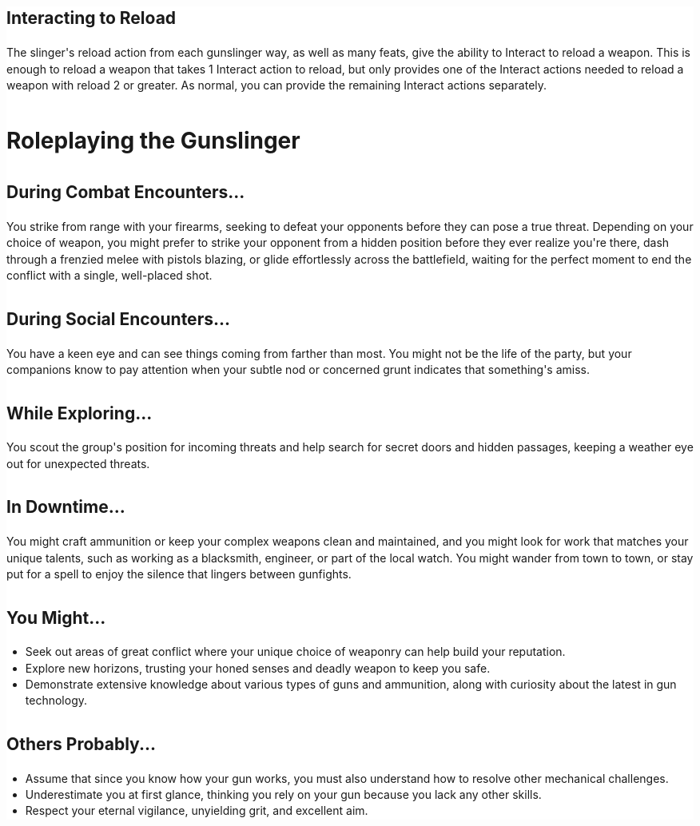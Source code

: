 ## Interacting to Reload

The slinger's reload action from each gunslinger way, as well as many feats, give the ability to Interact to reload a weapon. This is enough to reload a weapon that takes 1 Interact action to reload, but only provides one of the Interact actions needed to reload a weapon with reload 2 or greater. As normal, you can provide the remaining Interact actions separately.

# Roleplaying the Gunslinger

## During Combat Encounters...

You strike from range with your firearms, seeking to defeat your opponents before they can pose a true threat. Depending on your choice of weapon, you might prefer to strike your opponent from a hidden position before they ever realize you're there, dash through a frenzied melee with pistols blazing, or glide effortlessly across the battlefield, waiting for the perfect moment to end the conflict with a single, well-placed shot.

## During Social Encounters...

You have a keen eye and can see things coming from farther than most. You might not be the life of the party, but your companions know to pay attention when your subtle nod or concerned grunt indicates that something's amiss.

## While Exploring...

You scout the group's position for incoming threats and help search for secret doors and hidden passages, keeping a weather eye out for unexpected threats.

## In Downtime...

You might craft ammunition or keep your complex weapons clean and maintained, and you might look for work that matches your unique talents, such as working as a blacksmith, engineer, or part of the local watch. You might wander from town to town, or stay put for a spell to enjoy the silence that lingers between gunfights.

## You Might...

* Seek out areas of great conflict where your unique choice of weaponry can help build your reputation.
* Explore new horizons, trusting your honed senses and deadly weapon to keep you safe.
* Demonstrate extensive knowledge about various types of guns and ammunition, along with curiosity about the latest in gun technology.

## Others Probably...

* Assume that since you know how your gun works, you must also understand how to resolve other mechanical challenges.
* Underestimate you at first glance, thinking you rely on your gun because you lack any other skills.
* Respect your eternal vigilance, unyielding grit, and excellent aim.
